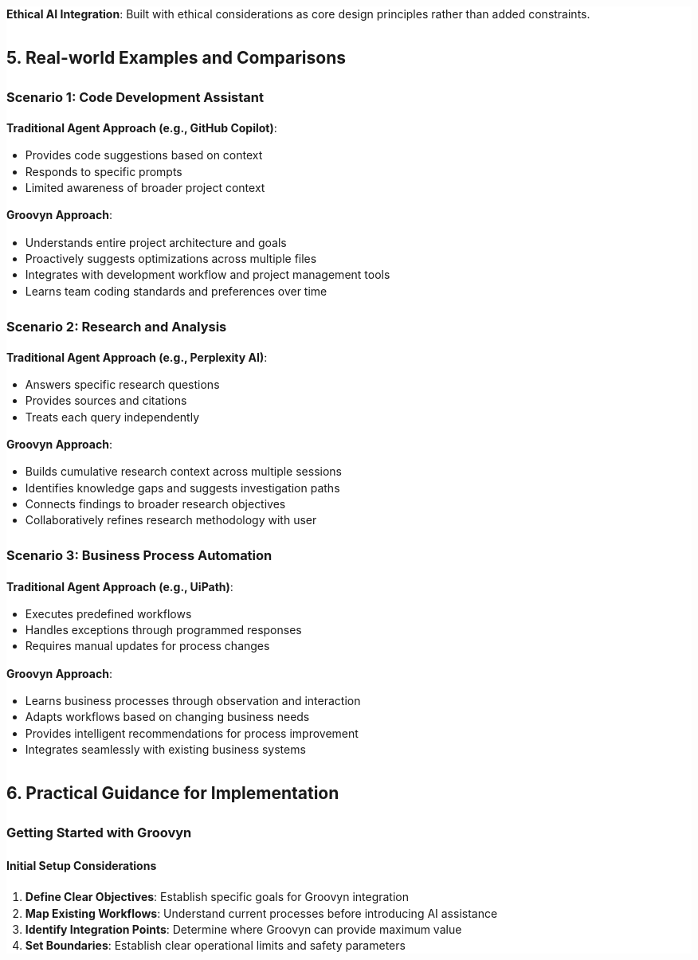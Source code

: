 **Ethical AI Integration**: Built with ethical considerations as core design principles rather than added constraints.

## 5. Real-world Examples and Comparisons

### Scenario 1: Code Development Assistant

**Traditional Agent Approach (e.g., GitHub Copilot)**:
- Provides code suggestions based on context
- Responds to specific prompts
- Limited awareness of broader project context

**Groovyn Approach**:
- Understands entire project architecture and goals
- Proactively suggests optimizations across multiple files
- Integrates with development workflow and project management tools
- Learns team coding standards and preferences over time

### Scenario 2: Research and Analysis

**Traditional Agent Approach (e.g., Perplexity AI)**:
- Answers specific research questions
- Provides sources and citations
- Treats each query independently

**Groovyn Approach**:
- Builds cumulative research context across multiple sessions
- Identifies knowledge gaps and suggests investigation paths
- Connects findings to broader research objectives
- Collaboratively refines research methodology with user

### Scenario 3: Business Process Automation

**Traditional Agent Approach (e.g., UiPath)**:
- Executes predefined workflows
- Handles exceptions through programmed responses
- Requires manual updates for process changes

**Groovyn Approach**:
- Learns business processes through observation and interaction
- Adapts workflows based on changing business needs
- Provides intelligent recommendations for process improvement
- Integrates seamlessly with existing business systems

## 6. Practical Guidance for Implementation

### Getting Started with Groovyn

#### Initial Setup Considerations

1. **Define Clear Objectives**: Establish specific goals for Groovyn integration
2. **Map Existing Workflows**: Understand current processes before introducing AI assistance
3. **Identify Integration Points**: Determine where Groovyn can provide maximum value
4. **Set Boundaries**: Establish clear operational limits and safety parameters
